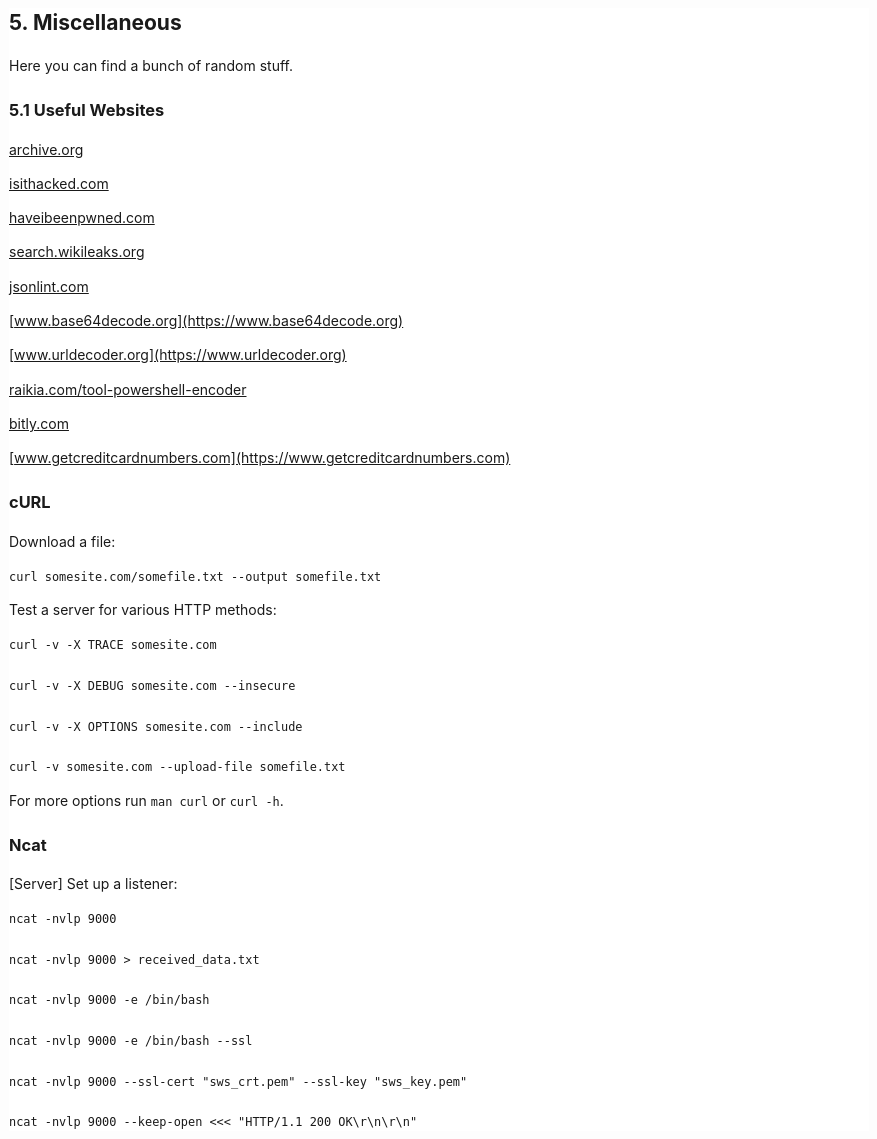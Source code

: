 ## 5. Miscellaneous

Here you can find a bunch of random stuff.

### 5.1 Useful Websites

[archive.org](https://archive.org)

[isithacked.com](http://isithacked.com)

[haveibeenpwned.com](https://haveibeenpwned.com)

[search.wikileaks.org](https://search.wikileaks.org)

[jsonlint.com](https://jsonlint.com)

[www.base64decode.org](https://www.base64decode.org)

[www.urldecoder.org](https://www.urldecoder.org)

[raikia.com/tool-powershell-encoder](https://raikia.com/tool-powershell-encoder)

[bitly.com](https://bitly.com)

[www.getcreditcardnumbers.com](https://www.getcreditcardnumbers.com)

### cURL

Download a file:

```fundamental
curl somesite.com/somefile.txt --output somefile.txt
```

Test a server for various HTTP methods:

```fundamental
curl -v -X TRACE somesite.com

curl -v -X DEBUG somesite.com --insecure

curl -v -X OPTIONS somesite.com --include

curl -v somesite.com --upload-file somefile.txt
```

For more options run `man curl` or `curl -h`.

### Ncat

[Server] Set up a listener:

```fundamental
ncat -nvlp 9000

ncat -nvlp 9000 > received_data.txt

ncat -nvlp 9000 -e /bin/bash

ncat -nvlp 9000 -e /bin/bash --ssl

ncat -nvlp 9000 --ssl-cert "sws_crt.pem" --ssl-key "sws_key.pem"

ncat -nvlp 9000 --keep-open <<< "HTTP/1.1 200 OK\r\n\r\n"
```
